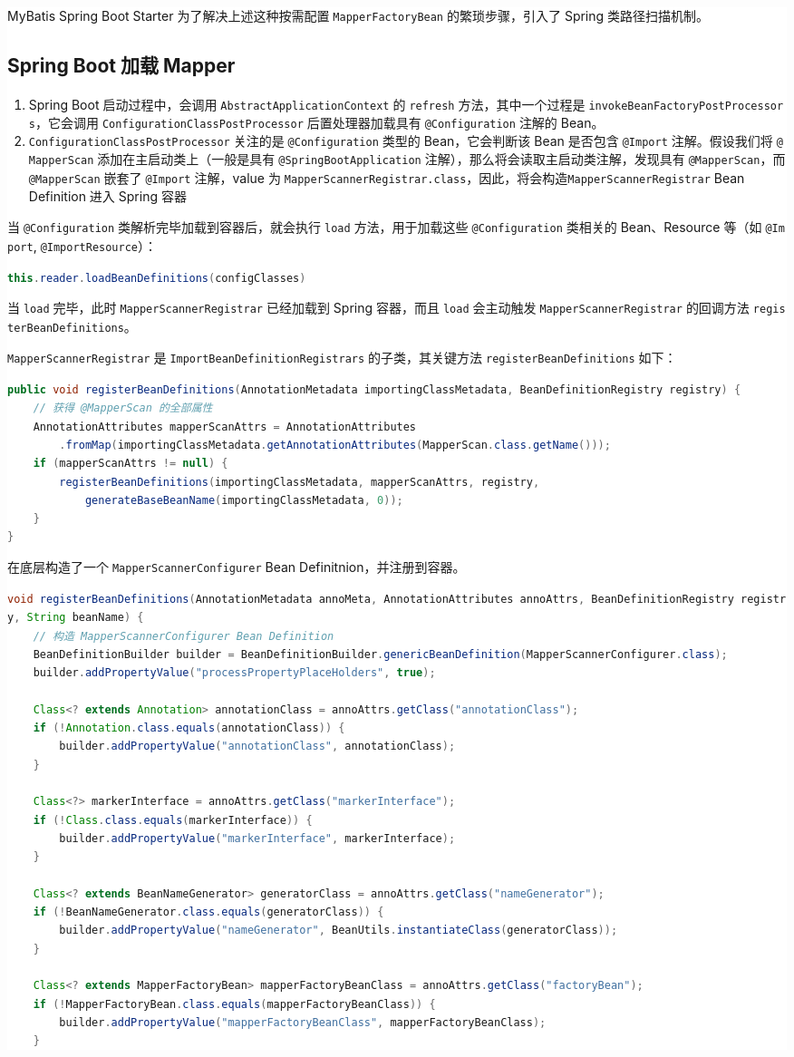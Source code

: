 MyBatis Spring Boot Starter 为了解决上述这种按需配置 `MapperFactoryBean` 的繁琐步骤，引入了 Spring 类路径扫描机制。

## Spring Boot 加载 Mapper

1. Spring Boot 启动过程中，会调用 `AbstractApplicationContext` 的 `refresh` 方法，其中一个过程是 `invokeBeanFactoryPostProcessors`，它会调用 `ConfigurationClassPostProcessor` 后置处理器加载具有 `@Configuration` 注解的 Bean。
2. `ConfigurationClassPostProcessor` 关注的是 `@Configuration` 类型的 Bean，它会判断该 Bean 是否包含 `@Import` 注解。假设我们将 `@MapperScan` 添加在主启动类上（一般是具有 `@SpringBootApplication` 注解），那么将会读取主启动类注解，发现具有 `@MapperScan`，而 `@MapperScan` 嵌套了 `@Import` 注解，value 为 `MapperScannerRegistrar.class`，因此，将会构造`MapperScannerRegistrar` Bean Definition 进入 Spring 容器



当 `@Configuration` 类解析完毕加载到容器后，就会执行 `load` 方法，用于加载这些 `@Configuration` 类相关的 Bean、Resource 等（如 `@Import`, `@ImportResource`）：

```java
this.reader.loadBeanDefinitions(configClasses)
```

当 `load` 完毕，此时 `MapperScannerRegistrar` 已经加载到 Spring 容器，而且 `load` 会主动触发 `MapperScannerRegistrar` 的回调方法 `registerBeanDefinitions`。


`MapperScannerRegistrar` 是 `ImportBeanDefinitionRegistrars` 的子类，其关键方法 `registerBeanDefinitions` 如下：

```java
public void registerBeanDefinitions(AnnotationMetadata importingClassMetadata, BeanDefinitionRegistry registry) {
    // 获得 @MapperScan 的全部属性
    AnnotationAttributes mapperScanAttrs = AnnotationAttributes
        .fromMap(importingClassMetadata.getAnnotationAttributes(MapperScan.class.getName()));
    if (mapperScanAttrs != null) {
        registerBeanDefinitions(importingClassMetadata, mapperScanAttrs, registry,
            generateBaseBeanName(importingClassMetadata, 0));
    }
}
```

在底层构造了一个 `MapperScannerConfigurer` Bean Definitnion，并注册到容器。

```java
void registerBeanDefinitions(AnnotationMetadata annoMeta, AnnotationAttributes annoAttrs, BeanDefinitionRegistry registry, String beanName) {
    // 构造 MapperScannerConfigurer Bean Definition
    BeanDefinitionBuilder builder = BeanDefinitionBuilder.genericBeanDefinition(MapperScannerConfigurer.class);
    builder.addPropertyValue("processPropertyPlaceHolders", true);

    Class<? extends Annotation> annotationClass = annoAttrs.getClass("annotationClass");
    if (!Annotation.class.equals(annotationClass)) {
        builder.addPropertyValue("annotationClass", annotationClass);
    }

    Class<?> markerInterface = annoAttrs.getClass("markerInterface");
    if (!Class.class.equals(markerInterface)) {
        builder.addPropertyValue("markerInterface", markerInterface);
    }

    Class<? extends BeanNameGenerator> generatorClass = annoAttrs.getClass("nameGenerator");
    if (!BeanNameGenerator.class.equals(generatorClass)) {
        builder.addPropertyValue("nameGenerator", BeanUtils.instantiateClass(generatorClass));
    }

    Class<? extends MapperFactoryBean> mapperFactoryBeanClass = annoAttrs.getClass("factoryBean");
    if (!MapperFactoryBean.class.equals(mapperFactoryBeanClass)) {
        builder.addPropertyValue("mapperFactoryBeanClass", mapperFactoryBeanClass);
    }

```